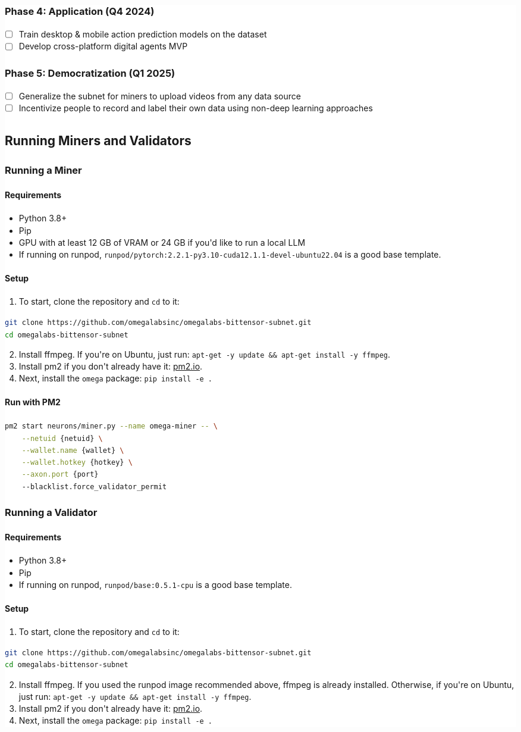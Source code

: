 ### Phase 4: Application (Q4 2024)
- [ ] Train desktop & mobile action prediction models on the dataset
- [ ] Develop cross-platform digital agents MVP

### Phase 5: Democratization (Q1 2025)
- [ ] Generalize the subnet for miners to upload videos from any data source
- [ ] Incentivize people to record and label their own data using non-deep learning approaches

## Running Miners and Validators
### Running a Miner
#### Requirements
- Python 3.8+
- Pip
- GPU with at least 12 GB of VRAM or 24 GB if you'd like to run a local LLM
- If running on runpod, `runpod/pytorch:2.2.1-py3.10-cuda12.1.1-devel-ubuntu22.04` is a good base template.

#### Setup
1. To start, clone the repository and `cd` to it:
```bash
git clone https://github.com/omegalabsinc/omegalabs-bittensor-subnet.git
cd omegalabs-bittensor-subnet
```
2. Install ffmpeg. If you're on Ubuntu, just run: `apt-get -y update && apt-get install -y ffmpeg`.
3. Install pm2 if you don't already have it: [pm2.io](https://pm2.io/docs/runtime/guide/installation/).
4. Next, install the `omega` package: `pip install -e .`

#### Run with PM2
```bash
pm2 start neurons/miner.py --name omega-miner -- \
    --netuid {netuid} \
    --wallet.name {wallet} \
    --wallet.hotkey {hotkey} \
    --axon.port {port}
    --blacklist.force_validator_permit
```

### Running a Validator
#### Requirements
- Python 3.8+
- Pip
- If running on runpod, `runpod/base:0.5.1-cpu` is a good base template.

#### Setup
1. To start, clone the repository and `cd` to it:
```bash
git clone https://github.com/omegalabsinc/omegalabs-bittensor-subnet.git
cd omegalabs-bittensor-subnet
```
2. Install ffmpeg. If you used the runpod image recommended above, ffmpeg is already installed. Otherwise, if you're on Ubuntu, just run: `apt-get -y update && apt-get install -y ffmpeg`.
3. Install pm2 if you don't already have it: [pm2.io](https://pm2.io/docs/runtime/guide/installation/).
4. Next, install the `omega` package: `pip install -e .`
